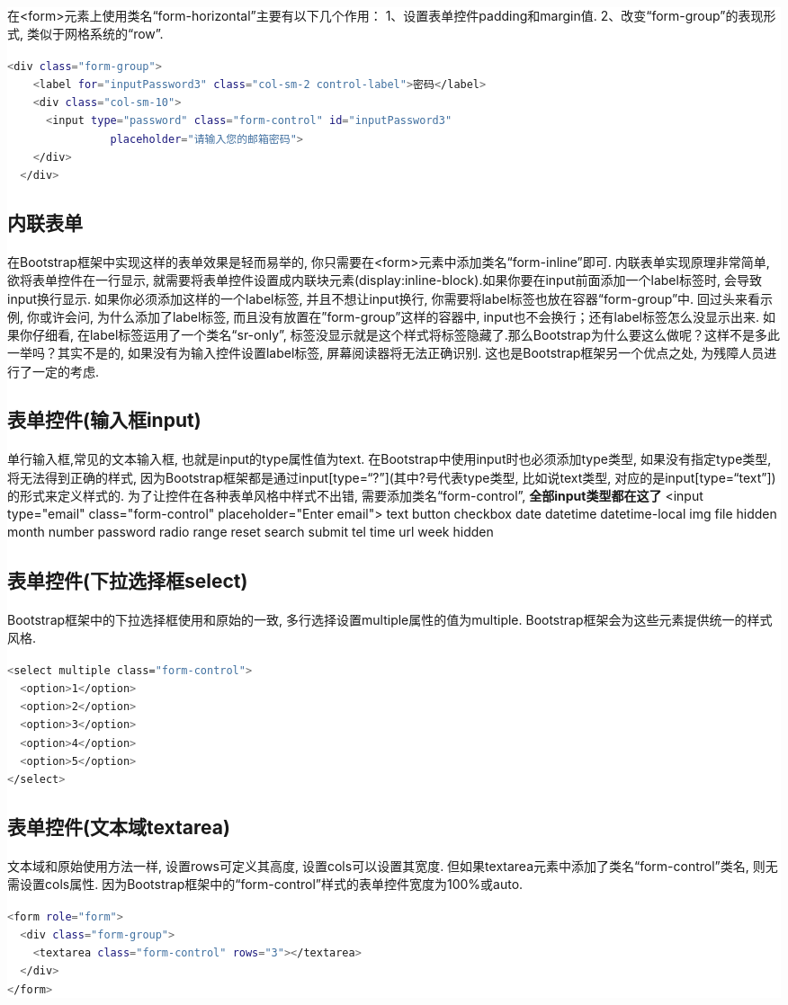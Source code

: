 在&lt;form&gt;元素上使用类名“form-horizontal”主要有以下几个作用：
1、设置表单控件padding和margin值. 
2、改变“form-group”的表现形式, 类似于网格系统的“row”. 
``` bash
<div class="form-group">
    <label for="inputPassword3" class="col-sm-2 control-label">密码</label>
    <div class="col-sm-10">
      <input type="password" class="form-control" id="inputPassword3"
				placeholder="请输入您的邮箱密码">
    </div>
  </div>
```
## 内联表单
在Bootstrap框架中实现这样的表单效果是轻而易举的, 你只需要在&lt;form&gt;元素中添加类名“form-inline”即可. 内联表单实现原理非常简单, 欲将表单控件在一行显示, 就需要将表单控件设置成内联块元素(display:inline-block).如果你要在input前面添加一个label标签时, 会导致input换行显示. 如果你必须添加这样的一个label标签, 并且不想让input换行, 你需要将label标签也放在容器“form-group”中. 回过头来看示例, 你或许会问, 为什么添加了label标签, 而且没有放置在”form-group”这样的容器中, input也不会换行；还有label标签怎么没显示出来. 如果你仔细看, 在label标签运用了一个类名“sr-only”, 标签没显示就是这个样式将标签隐藏了.那么Bootstrap为什么要这么做呢？这样不是多此一举吗？其实不是的, 如果没有为输入控件设置label标签, 屏幕阅读器将无法正确识别. 这也是Bootstrap框架另一个优点之处, 为残障人员进行了一定的考虑. 

## 表单控件(输入框input)
单行输入框,常见的文本输入框, 也就是input的type属性值为text. 在Bootstrap中使用input时也必须添加type类型, 如果没有指定type类型, 将无法得到正确的样式, 因为Bootstrap框架都是通过input\[type=“?”\](其中?号代表type类型, 比如说text类型, 对应的是input\[type=“text”\])的形式来定义样式的. 
为了让控件在各种表单风格中样式不出错, 需要添加类名“form-control”, 
**全部input类型都在这了**
&lt;input type="email" class="form-control" placeholder="Enter email"&gt;
text button checkbox date datetime datetime-local img file hidden month number password radio range reset search submit tel time url week hidden

## 表单控件(下拉选择框select)
Bootstrap框架中的下拉选择框使用和原始的一致, 多行选择设置multiple属性的值为multiple. Bootstrap框架会为这些元素提供统一的样式风格. 
``` bash
<select multiple class="form-control"> 
  <option>1</option> 
  <option>2</option> 
  <option>3</option> 
  <option>4</option> 
  <option>5</option> 
</select>
```

## 表单控件(文本域textarea)
文本域和原始使用方法一样, 设置rows可定义其高度, 设置cols可以设置其宽度. 但如果textarea元素中添加了类名“form-control”类名, 则无需设置cols属性. 因为Bootstrap框架中的“form-control”样式的表单控件宽度为100%或auto. 
``` bash
<form role="form">
  <div class="form-group">
    <textarea class="form-control" rows="3"></textarea>
  </div>
</form>
```
